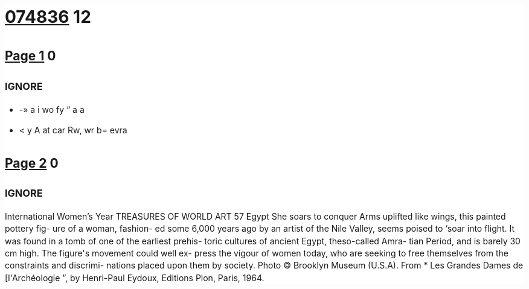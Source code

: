 # [074836](https://demo.humlab.umu.se/courier/074836engo.pdf) 12

## [Page 1](https://demo.humlab.umu.se/courier/074836engo.pdf#page=1) 0

### IGNORE

  
- -» 
a i wo fy “ 
a a 
     
     
- < 
y A 
at car Rw, wr 
b= evra    

## [Page 2](https://demo.humlab.umu.se/courier/074836engo.pdf#page=2) 0

### IGNORE

  
International 
Women’s Year 
TREASURES 
OF 
WORLD ART 
57 
Egypt 
She soars 
to conquer 
Arms uplifted like wings, 
this painted pottery fig- 
ure of a woman, fashion- 
ed some 6,000 years ago 
by an artist of the Nile 
Valley, seems poised to 
‘soar into flight. It was 
found in a tomb of one 
of the earliest prehis- 
toric cultures of ancient 
Egypt, theso-called Amra- 
tian Period, and is barely 
30 cm high. The figure's 
movement could well ex- 
press the vigour of women 
today, who are seeking to 
free themselves from the 
constraints and discrimi- 
nations placed upon them 
by society. 
Photo © Brooklyn Museum 
(U.S.A). From * Les Grandes 
Dames de [I'Archéologie ”, by 
Henri-Paul Eydoux, Editions Plon, 
Paris, 1964.

